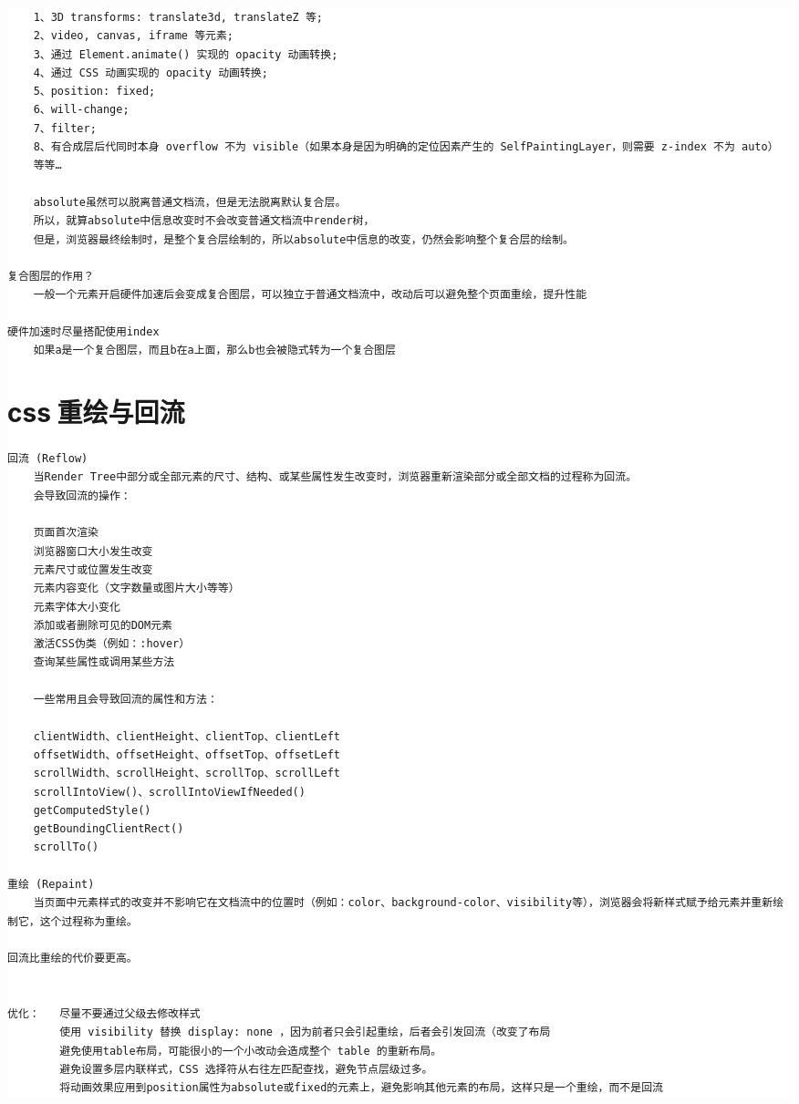         1、3D transforms: translate3d, translateZ 等;
        2、video, canvas, iframe 等元素;
        3、通过 Element.animate() 实现的 opacity 动画转换;
        4、通过 СSS 动画实现的 opacity 动画转换;
        5、position: fixed;
        6、will-change;
        7、filter;
        8、有合成层后代同时本身 overflow 不为 visible（如果本身是因为明确的定位因素产生的 SelfPaintingLayer，则需要 z-index 不为 auto）
        等等…

        absolute虽然可以脱离普通文档流，但是无法脱离默认复合层。
        所以，就算absolute中信息改变时不会改变普通文档流中render树，
        但是，浏览器最终绘制时，是整个复合层绘制的，所以absolute中信息的改变，仍然会影响整个复合层的绘制。

    复合图层的作用？
        一般一个元素开启硬件加速后会变成复合图层，可以独立于普通文档流中，改动后可以避免整个页面重绘，提升性能

    硬件加速时尽量搭配使用index
        如果a是一个复合图层，而且b在a上面，那么b也会被隐式转为一个复合图层
# css 重绘与回流
    回流 (Reflow)
        当Render Tree中部分或全部元素的尺寸、结构、或某些属性发生改变时，浏览器重新渲染部分或全部文档的过程称为回流。
        会导致回流的操作：

        页面首次渲染
        浏览器窗口大小发生改变
        元素尺寸或位置发生改变
        元素内容变化（文字数量或图片大小等等）
        元素字体大小变化
        添加或者删除可见的DOM元素
        激活CSS伪类（例如：:hover）
        查询某些属性或调用某些方法

        一些常用且会导致回流的属性和方法：

        clientWidth、clientHeight、clientTop、clientLeft
        offsetWidth、offsetHeight、offsetTop、offsetLeft
        scrollWidth、scrollHeight、scrollTop、scrollLeft
        scrollIntoView()、scrollIntoViewIfNeeded()
        getComputedStyle()
        getBoundingClientRect()
        scrollTo()

    重绘 (Repaint)
        当页面中元素样式的改变并不影响它在文档流中的位置时（例如：color、background-color、visibility等），浏览器会将新样式赋予给元素并重新绘制它，这个过程称为重绘。

    回流比重绘的代价要更高。


    优化：   尽量不要通过父级去修改样式
            使用 visibility 替换 display: none ，因为前者只会引起重绘，后者会引发回流（改变了布局
            避免使用table布局，可能很小的一个小改动会造成整个 table 的重新布局。
            避免设置多层内联样式，CSS 选择符从右往左匹配查找，避免节点层级过多。
            将动画效果应用到position属性为absolute或fixed的元素上，避免影响其他元素的布局，这样只是一个重绘，而不是回流
